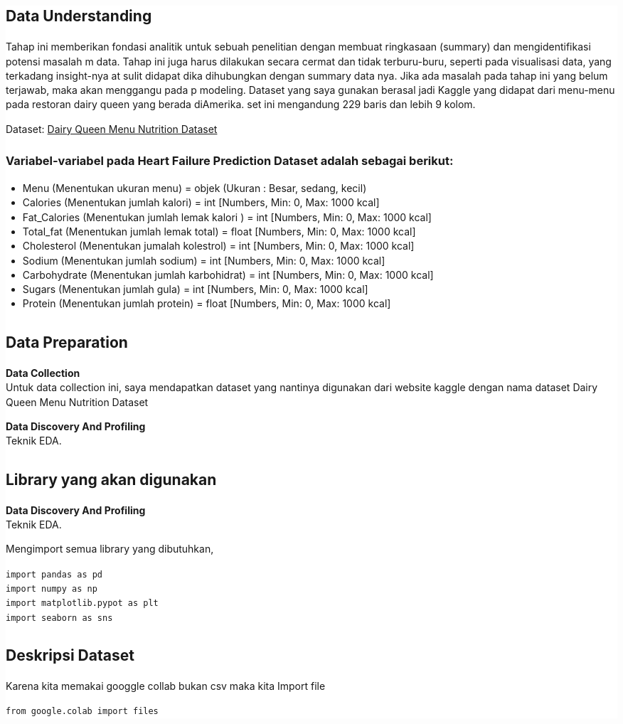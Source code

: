 ## Data Understanding

Tahap ini memberikan fondasi analitik untuk sebuah penelitian dengan membuat ringkasaan (summary) dan mengidentifikasi potensi masalah
m data. Tahap ini juga harus dilakukan secara cermat dan tidak terburu-buru, seperti pada visualisasi data, yang terkadang insight-nya 
at sulit didapat dika dihubungkan dengan summary data nya. Jika ada masalah pada tahap ini yang belum terjawab, maka akan menggangu pada 
p modeling. Dataset yang saya gunakan berasal jadi Kaggle yang didapat dari menu-menu pada restoran dairy queen yang berada diAmerika.
set ini mengandung 229 baris dan lebih 9 kolom.<br> 

Dataset: [Dairy Queen Menu Nutrition Dataset](https://www.kaggle.com/datasets/mattop/dairy-queen-menu-nutrition-data) 

### Variabel-variabel pada Heart Failure Prediction Dataset adalah sebagai berikut:

- Menu          (Menentukan ukuran menu)            = objek (Ukuran : Besar, sedang, kecil)
- Calories      (Menentukan jumlah kalori)          = int [Numbers, Min: 0, Max: 1000 kcal]
- Fat_Calories  (Menentukan jumlah lemak kalori )   = int [Numbers, Min: 0, Max: 1000 kcal]
- Total_fat     (Menentukan jumlah lemak total)     = float [Numbers, Min: 0, Max: 1000 kcal]
- Cholesterol   (Menentukan jumalah kolestrol)      = int [Numbers, Min: 0, Max: 1000 kcal]
- Sodium        (Menentukan jumlah sodium)          = int [Numbers, Min: 0, Max: 1000 kcal]
- Carbohydrate  (Menentukan jumlah karbohidrat)     = int [Numbers, Min: 0, Max: 1000 kcal]
- Sugars        (Menentukan jumlah gula)            = int [Numbers, Min: 0, Max: 1000 kcal]
- Protein       (Menentukan jumlah protein)         = float [Numbers, Min: 0, Max: 1000 kcal]

## Data Preparation
**Data Collection**<br>
Untuk data collection ini, saya mendapatkan dataset yang nantinya digunakan dari website kaggle dengan nama dataset Dairy Queen Menu Nutrition Dataset

**Data Discovery And Profiling**<br>
Teknik EDA.

## Library yang akan digunakan
**Data Discovery And Profiling**<br>
Teknik EDA.<br>

Mengimport semua library yang dibutuhkan,

    import pandas as pd
    import numpy as np
    import matplotlib.pypot as plt
    import seaborn as sns

 ## Deskripsi Dataset
Karena kita memakai googgle collab bukan csv maka kita Import file 

    from google.colab import files
